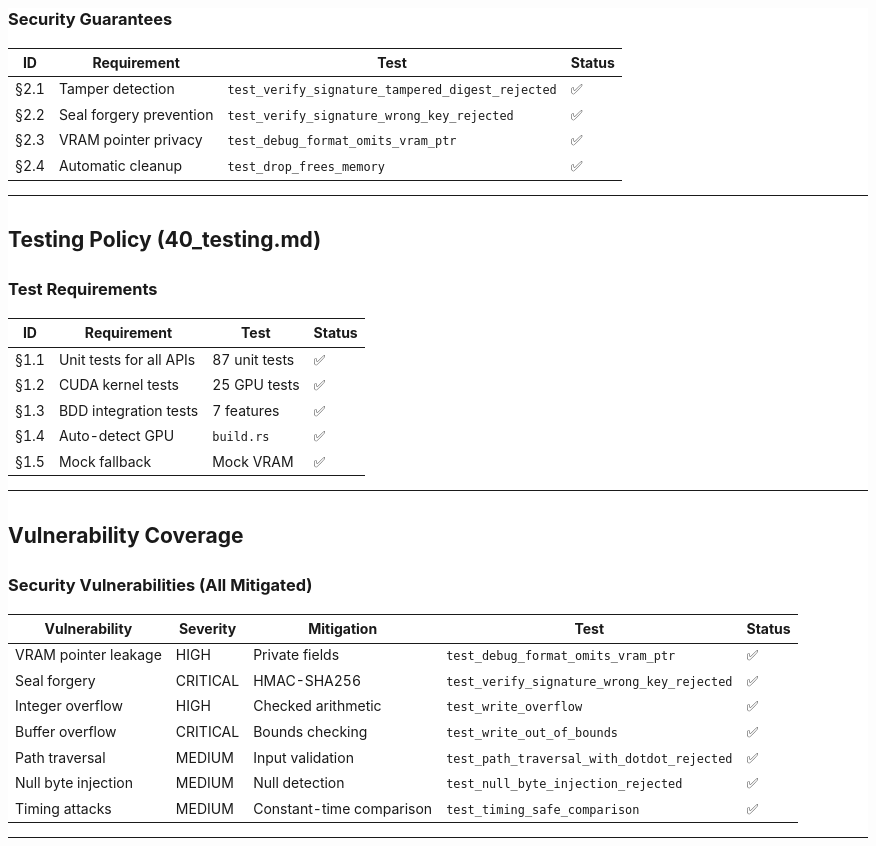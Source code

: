 ### Security Guarantees

| ID | Requirement | Test | Status |
|----|-------------|------|--------|
| §2.1 | Tamper detection | `test_verify_signature_tampered_digest_rejected` | ✅ |
| §2.2 | Seal forgery prevention | `test_verify_signature_wrong_key_rejected` | ✅ |
| §2.3 | VRAM pointer privacy | `test_debug_format_omits_vram_ptr` | ✅ |
| §2.4 | Automatic cleanup | `test_drop_frees_memory` | ✅ |

---

## Testing Policy (40_testing.md)

### Test Requirements

| ID | Requirement | Test | Status |
|----|-------------|------|--------|
| §1.1 | Unit tests for all APIs | 87 unit tests | ✅ |
| §1.2 | CUDA kernel tests | 25 GPU tests | ✅ |
| §1.3 | BDD integration tests | 7 features | ✅ |
| §1.4 | Auto-detect GPU | `build.rs` | ✅ |
| §1.5 | Mock fallback | Mock VRAM | ✅ |

---

## Vulnerability Coverage

### Security Vulnerabilities (All Mitigated)

| Vulnerability | Severity | Mitigation | Test | Status |
|---------------|----------|------------|------|--------|
| VRAM pointer leakage | HIGH | Private fields | `test_debug_format_omits_vram_ptr` | ✅ |
| Seal forgery | CRITICAL | HMAC-SHA256 | `test_verify_signature_wrong_key_rejected` | ✅ |
| Integer overflow | HIGH | Checked arithmetic | `test_write_overflow` | ✅ |
| Buffer overflow | CRITICAL | Bounds checking | `test_write_out_of_bounds` | ✅ |
| Path traversal | MEDIUM | Input validation | `test_path_traversal_with_dotdot_rejected` | ✅ |
| Null byte injection | MEDIUM | Null detection | `test_null_byte_injection_rejected` | ✅ |
| Timing attacks | MEDIUM | Constant-time comparison | `test_timing_safe_comparison` | ✅ |

---
